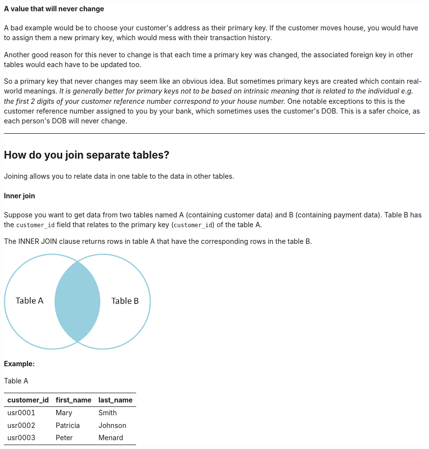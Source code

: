 #### A value that will never change
A bad example would be to choose your customer's address as their primary key. If the customer moves house, you would have to assign them a new primary key, which would mess with their transaction history.

Another good reason for this never to change is that each time a primary key was changed, the associated foreign key in other tables would each have to be updated too.

So a primary key that never changes may seem like an obvious idea. But sometimes primary keys are created which contain real-world meanings. _It is generally better for primary keys not to be based on intrinsic meaning that is related to the individual e.g. the first 2 digits of your customer reference number correspond to your house number._ One notable exceptions to this is the customer reference number assigned to you by your bank, which sometimes uses the customer's DOB. This is a safer choice, as each person's DOB will never change.

-----------------

## How do you join separate tables?

Joining allows you to relate data in one table to the data in other tables.

#### Inner join

Suppose you want to get data from two tables named A (containing customer data) and B (containing payment data). Table B has the `customer_id` field that relates to the primary key (`customer_id`) of the table A.

The INNER JOIN clause returns rows in table A that have the corresponding rows in the table B.

<img src="tables-structure-img/inner-join.png" width="300"/>

__Example:__

Table A

| customer_id    | first_name     | last_name      |
| :------------- | :------------- | :------------- |
| usr0001        | Mary           | Smith          |
| usr0002        | Patricia       | Johnson        |
| usr0003        | Peter          | Menard         |
